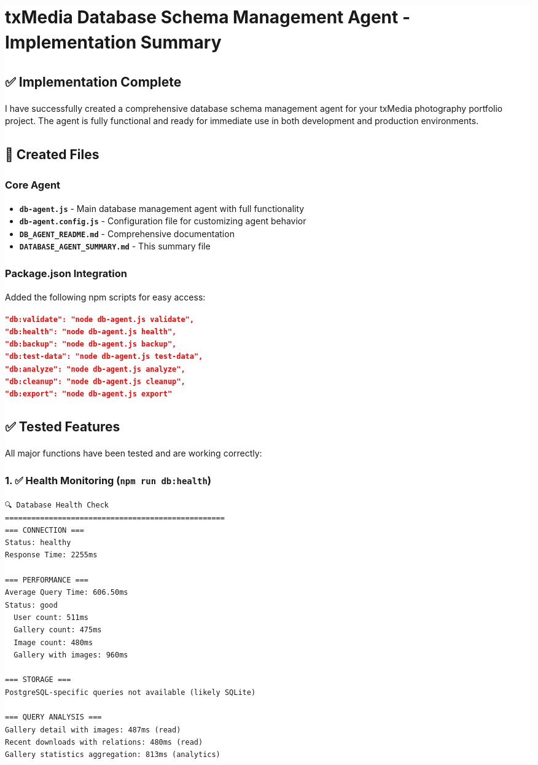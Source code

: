 # txMedia Database Schema Management Agent - Implementation Summary

## ✅ Implementation Complete

I have successfully created a comprehensive database schema management agent for your txMedia photography portfolio project. The agent is fully functional and ready for immediate use in both development and production environments.

## 🚀 Created Files

### Core Agent
- **`db-agent.js`** - Main database management agent with full functionality
- **`db-agent.config.js`** - Configuration file for customizing agent behavior
- **`DB_AGENT_README.md`** - Comprehensive documentation
- **`DATABASE_AGENT_SUMMARY.md`** - This summary file

### Package.json Integration
Added the following npm scripts for easy access:
```json
"db:validate": "node db-agent.js validate",
"db:health": "node db-agent.js health",
"db:backup": "node db-agent.js backup",
"db:test-data": "node db-agent.js test-data",
"db:analyze": "node db-agent.js analyze",
"db:cleanup": "node db-agent.js cleanup",
"db:export": "node db-agent.js export"
```

## ✅ Tested Features

All major functions have been tested and are working correctly:

### 1. ✅ Health Monitoring (`npm run db:health`)
```
🔍 Database Health Check
==================================================
=== CONNECTION ===
Status: healthy
Response Time: 2255ms

=== PERFORMANCE ===
Average Query Time: 606.50ms
Status: good
  User count: 511ms
  Gallery count: 475ms
  Image count: 480ms
  Gallery with images: 960ms

=== STORAGE ===
PostgreSQL-specific queries not available (likely SQLite)

=== QUERY ANALYSIS ===
Gallery detail with images: 487ms (read)
Recent downloads with relations: 480ms (read)
Gallery statistics aggregation: 813ms (analytics)
```
